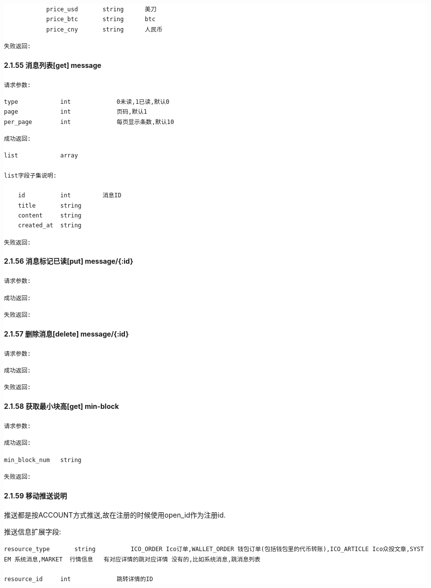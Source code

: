 				price_usd		string		美刀
				price_btc		string		btc
				price_cny		string		人民币
				        
`失败返回:`


#### 2.1.55  消息列表[get]   message
`请求参数:`

	type			int				0未读,1已读,默认0
	page			int				页码,默认1
	per_page		int				每页显示条数,默认10
    
`成功返回:`

	list			array			
	
	list字段子集说明:
	
		id			int			消息ID
		title		string
		content		string		
		created_at	string
		    
`失败返回:`


#### 2.1.56  消息标记已读[put]   message/{:id}
`请求参数:`

	    
`成功返回:`

			    
`失败返回:`


#### 2.1.57  删除消息[delete]   message/{:id}
`请求参数:`

	    
`成功返回:`

			    
`失败返回:`

#### 2.1.58  获取最小块高[get]   min-block
`请求参数:`

	    
`成功返回:`

	min_block_num 	string
			    
`失败返回:`

#### 2.1.59  移动推送说明

推送都是按ACCOUNT方式推送,故在注册的时候使用open_id作为注册id.

推送信息扩展字段:

	resource_type		string			ICO_ORDER Ico订单,WALLET_ORDER 钱包订单(包括钱包里的代币转账),ICO_ARTICLE Ico众投文章,SYSTEM 系统消息,MARKET  行情信息   有对应详情的跳对应详情 没有的,比如系统消息,跳消息列表
	
	resource_id		int				跳转详情的ID